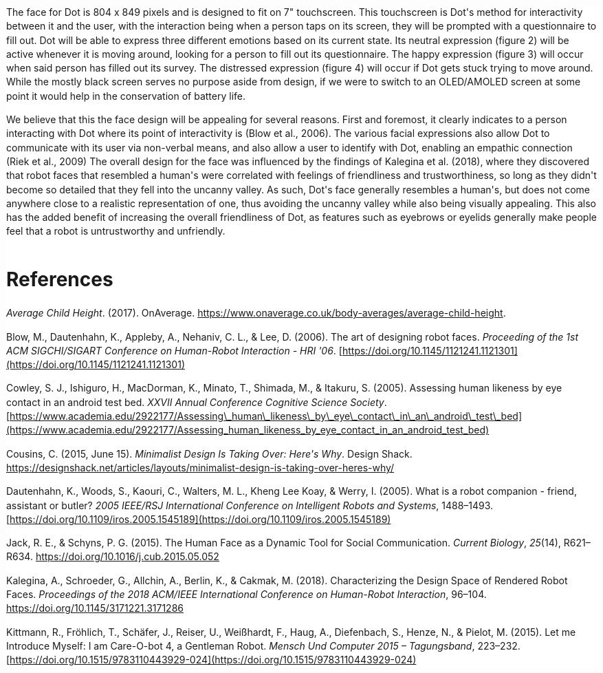 The face for Dot is 804 x 849 pixels and is designed to fit on 7&quot; touchscreen. This touchscreen is Dot&#39;s method for interactivity between it and the user, with the interaction being when a person taps on its screen, they will be prompted with a questionnaire to fill out. Dot will be able to express three different emotions based on its current state. Its neutral expression (figure 2) will be active whenever it is moving around, looking for a person to fill out its questionnaire. The happy expression (figure 3) will occur when said person has filled out its survey. The distressed expression (figure 4) will occur if Dot gets stuck trying to move around. While the mostly black screen serves no purpose aside from design, if we were to switch to an OLED/AMOLED screen at some point it would help in the conservation of battery life.

We believe that this the face design will be appealing for several reasons. First and foremost, it clearly indicates to a person interacting with Dot where its point of interactivity is (Blow et al., 2006). The various facial expressions also allow Dot to communicate with its user via non-verbal means, and also allow a user to identify with Dot, enabling an empathic connection (Riek et al., 2009) The overall design for the face was influenced by the findings of Kalegina et al. (2018), where they discovered that robot faces that resembled a human&#39;s were correlated with feelings of friendliness and trustworthiness, so long as they didn&#39;t become so detailed that they fell into the uncanny valley. As such, Dot&#39;s face generally resembles a human&#39;s, but does not come anywhere close to a realistic representation of one, thus avoiding the uncanny valley while also being visually appealing. This also has the added benefit of increasing the overall friendliness of Dot, as features such as eyebrows or eyelids generally make people feel that a robot is untrustworthy and unfriendly.

# References

_Average Child Height_. (2017). OnAverage. https://www.onaverage.co.uk/body-averages/average-child-height.

Blow, M., Dautenhahn, K., Appleby, A., Nehaniv, C. L., &amp; Lee, D. (2006). The art of designing robot faces. _Proceeding of the 1st ACM SIGCHI/SIGART Conference on Human-Robot Interaction - HRI &#39;06_. [https://doi.org/10.1145/1121241.1121301](https://doi.org/10.1145/1121241.1121301)

Cowley, S. J., Ishiguro, H., MacDorman, K., Minato, T., Shimada, M., &amp; Itakuru, S. (2005). Assessing human likeness by eye contact in an android test bed. _XXVII Annual Conference Cognitive Science Society_. [https://www.academia.edu/2922177/Assessing\_human\_likeness\_by\_eye\_contact\_in\_an\_android\_test\_bed](https://www.academia.edu/2922177/Assessing_human_likeness_by_eye_contact_in_an_android_test_bed)

Cousins, C. (2015, June 15). _Minimalist Design Is Taking Over: Here&#39;s Why_. Design Shack. https://designshack.net/articles/layouts/minimalist-design-is-taking-over-heres-why/

Dautenhahn, K., Woods, S., Kaouri, C., Walters, M. L., Kheng Lee Koay, &amp; Werry, I. (2005). What is a robot companion - friend, assistant or butler? _2005 IEEE/RSJ International Conference on Intelligent Robots and Systems_, 1488–1493. [https://doi.org/10.1109/iros.2005.1545189](https://doi.org/10.1109/iros.2005.1545189)

Jack, R. E., &amp; Schyns, P. G. (2015). The Human Face as a Dynamic Tool for Social Communication. _Current Biology_, _25_(14), R621–R634. https://doi.org/10.1016/j.cub.2015.05.052

Kalegina, A., Schroeder, G., Allchin, A., Berlin, K., &amp; Cakmak, M. (2018). Characterizing the Design Space of Rendered Robot Faces. _Proceedings of the 2018 ACM/IEEE International Conference on Human-Robot Interaction_, 96–104. https://doi.org/10.1145/3171221.3171286

Kittmann, R., Fröhlich, T., Schäfer, J., Reiser, U., Weißhardt, F., Haug, A., Diefenbach, S., Henze, N., &amp; Pielot, M. (2015). Let me Introduce Myself: I am Care-O-bot 4, a Gentleman Robot. _Mensch Und Computer 2015 – Tagungsband_, 223–232. [https://doi.org/10.1515/9783110443929-024](https://doi.org/10.1515/9783110443929-024)
